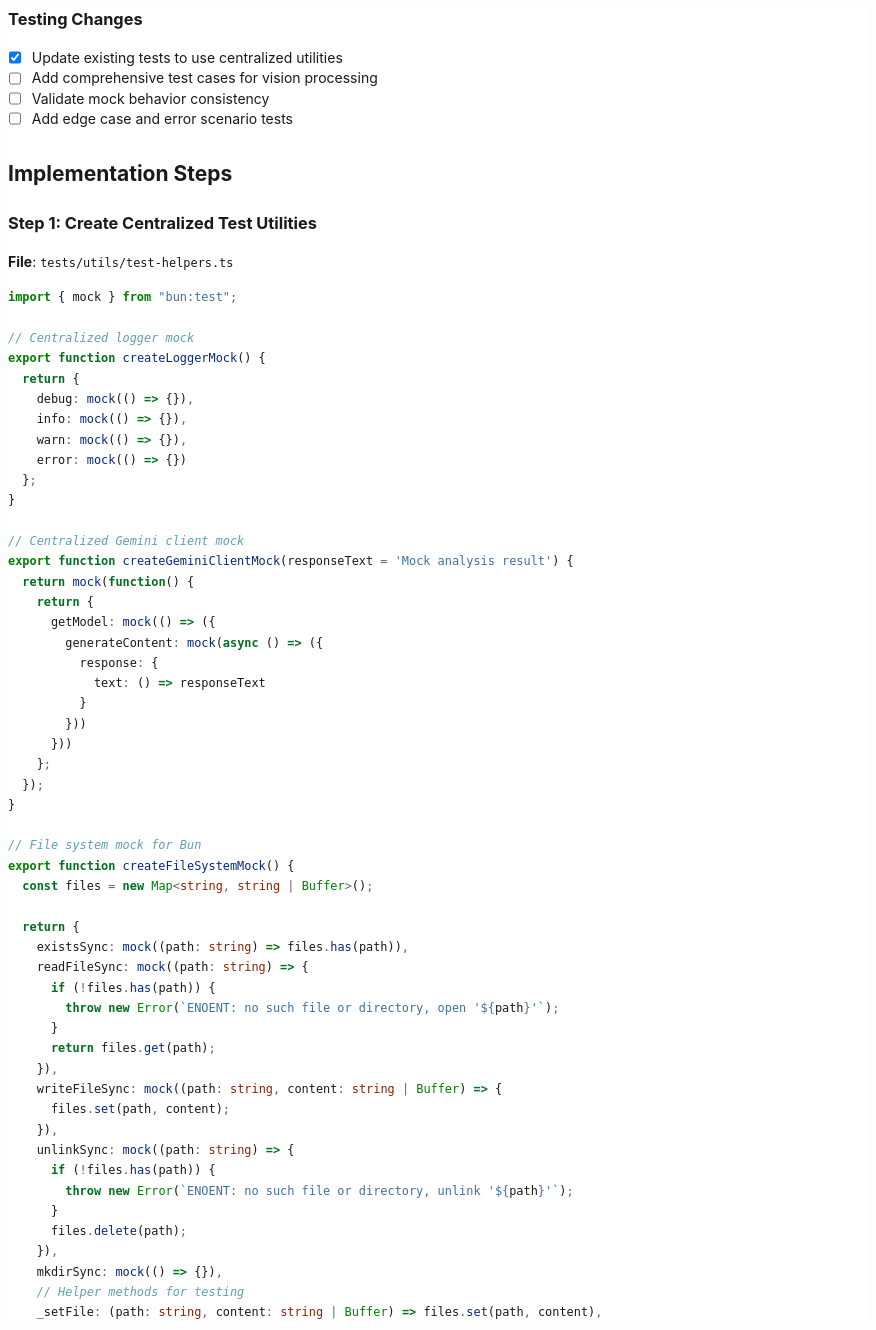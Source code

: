 ### Testing Changes
- [x] Update existing tests to use centralized utilities
- [ ] Add comprehensive test cases for vision processing
- [ ] Validate mock behavior consistency
- [ ] Add edge case and error scenario tests

## Implementation Steps

### Step 1: Create Centralized Test Utilities
**File**: `tests/utils/test-helpers.ts`
```typescript
import { mock } from "bun:test";

// Centralized logger mock
export function createLoggerMock() {
  return {
    debug: mock(() => {}),
    info: mock(() => {}),
    warn: mock(() => {}),
    error: mock(() => {})
  };
}

// Centralized Gemini client mock
export function createGeminiClientMock(responseText = 'Mock analysis result') {
  return mock(function() {
    return {
      getModel: mock(() => ({
        generateContent: mock(async () => ({
          response: {
            text: () => responseText
          }
        }))
      }))
    };
  });
}

// File system mock for Bun
export function createFileSystemMock() {
  const files = new Map<string, string | Buffer>();
  
  return {
    existsSync: mock((path: string) => files.has(path)),
    readFileSync: mock((path: string) => {
      if (!files.has(path)) {
        throw new Error(`ENOENT: no such file or directory, open '${path}'`);
      }
      return files.get(path);
    }),
    writeFileSync: mock((path: string, content: string | Buffer) => {
      files.set(path, content);
    }),
    unlinkSync: mock((path: string) => {
      if (!files.has(path)) {
        throw new Error(`ENOENT: no such file or directory, unlink '${path}'`);
      }
      files.delete(path);
    }),
    mkdirSync: mock(() => {}),
    // Helper methods for testing
    _setFile: (path: string, content: string | Buffer) => files.set(path, content),
```